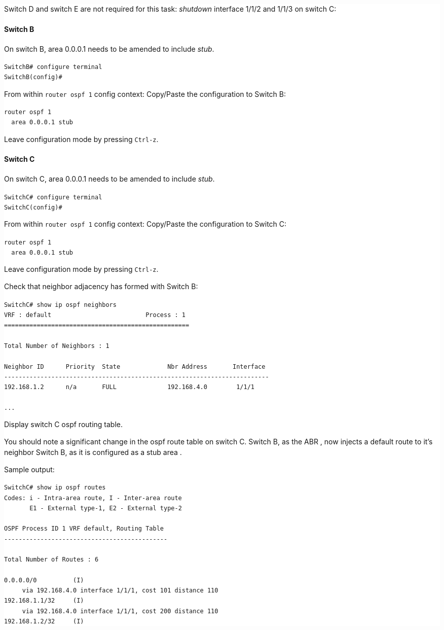 Switch D and switch E are not required for this task: _shutdown_ interface 1/1/2 and 1/1/3 on switch C:

#### Switch B
On switch B, area 0.0.0.1 needs to be amended to include _stub_.
```
SwitchB# configure terminal
SwitchB(config)#
```
From within ```router ospf 1``` config context:
Copy/Paste the configuration to Switch B:
```
router ospf 1
  area 0.0.0.1 stub
```
Leave configuration mode by pressing ```Ctrl-z```.

#### Switch C
On switch C, area 0.0.0.1 needs to be amended to include _stub_.
```
SwitchC# configure terminal
SwitchC(config)#
```
From within ```router ospf 1``` config context:
Copy/Paste the configuration to Switch C:
```
router ospf 1
  area 0.0.0.1 stub
```
Leave configuration mode by pressing ```Ctrl-z```.

Check that neighbor adjacency has formed with Switch B:
```
SwitchC# show ip ospf neighbors 
VRF : default                          Process : 1
===================================================

Total Number of Neighbors : 1

Neighbor ID      Priority  State             Nbr Address       Interface
-------------------------------------------------------------------------
192.168.1.2      n/a       FULL              192.168.4.0        1/1/1          

...       
```
Display switch C ospf routing table.

You should note a significant change in the ospf route table on switch C. Switch B, as the ABR , now injects a default route to
it’s neighbor Switch B, as it is configured as a stub area .

Sample output:

```
SwitchC# show ip ospf routes 
Codes: i - Intra-area route, I - Inter-area route
       E1 - External type-1, E2 - External type-2

OSPF Process ID 1 VRF default, Routing Table
---------------------------------------------

Total Number of Routes : 6

0.0.0.0/0          (I)
     via 192.168.4.0 interface 1/1/1, cost 101 distance 110
192.168.1.1/32     (I)
     via 192.168.4.0 interface 1/1/1, cost 200 distance 110
192.168.1.2/32     (I)
```